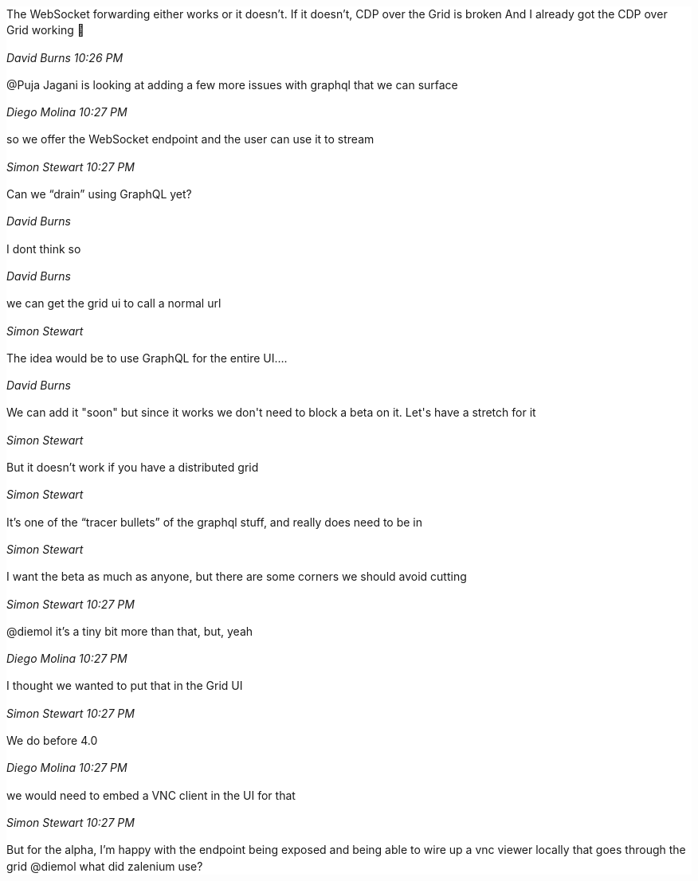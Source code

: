 The WebSocket forwarding either works or it doesn’t. If it doesn’t, CDP over the Grid is broken
And I already got the CDP over Grid working :slightly_smiling_face:

_David Burns  10:26 PM_

@Puja Jagani is looking at adding a few more issues with graphql that we can surface

_Diego Molina  10:27 PM_

so we offer the WebSocket endpoint and the user can use it to stream

_Simon Stewart  10:27 PM_

Can we “drain” using GraphQL yet?

_David Burns_

I dont think so

_David Burns_

we can get the grid ui to call a normal url

_Simon Stewart_

The idea would be to use GraphQL for the entire UI….

_David Burns_

We can add it "soon" but since it works we don't need to block a beta on it. Let's have a stretch for it

_Simon Stewart_

But it doesn’t work if you have a distributed grid

_Simon Stewart_

It’s one of the “tracer bullets” of the graphql stuff, and really does need to be in

_Simon Stewart_

I want the beta as much as anyone, but there are some corners we should avoid cutting

_Simon Stewart  10:27 PM_

@diemol it’s a tiny bit more than that, but, yeah

_Diego Molina  10:27 PM_

I thought we wanted to put that in the Grid UI

_Simon Stewart  10:27 PM_

We do before 4.0

_Diego Molina  10:27 PM_

we would need to embed a VNC client in the UI for that

_Simon Stewart  10:27 PM_

But for the alpha, I’m happy with the endpoint being exposed and being able to wire up a vnc viewer locally that goes through the grid
@diemol what did zalenium use?
